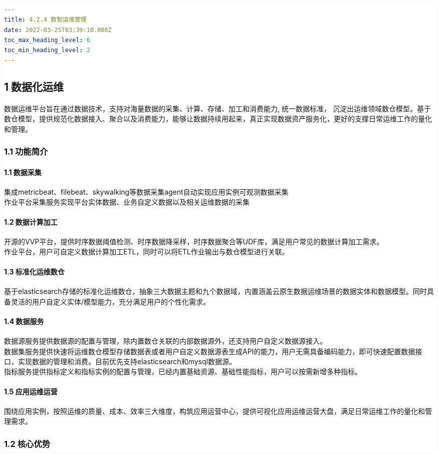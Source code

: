 ```yaml
---
title: 4.2.4 数智运维管理
date: 2022-03-25T03:39:10.000Z
toc_max_heading_level: 6
toc_min_heading_level: 2
---
```



<a name="ey87a"></a>

## 1 数据化运维      
数据运维平台旨在通过数据技术，支持对海量数据的采集、计算、存储、加工和消费能力, 统一数据标准， 沉淀出运维领域数仓模型。基于数仓模型，提供规范化数据接入、聚合以及消费能力，能够让数据持续用起来，真正实现数据资产服务化，更好的支撑日常运维工作的量化和管理。

<a name="AdENm"></a>

### 1.1 功能简介

<a name="CWy8x"></a>

#### 1.1 数据采集

集成metricbeat、filebeat、skywalking等数据采集agent自动实现应用实例可观测数据采集<br />作业平台采集服务实现平台实体数据、业务自定义数据以及相关运维数据的采集

<a name="Tvzt6"></a>

#### 1.2 数据计算加工

开源的VVP平台，提供时序数据阈值检测、时序数据降采样，时序数据聚合等UDF库，满足用户常见的数据计算加工需求。<br />作业平台，用户可自定义数据计算加工ETL，同时可以将ETL作业输出与数仓模型进行关联。

<a name="LCRcC"></a>

#### 1.3 标准化运维数仓

基于elasticsearch存储的标准化运维数仓，抽象三大数据主题和九个数据域，内置涵盖云原生数据运维场景的数据实体和数据模型。同时具备灵活的用户自定义实体/模型能力，充分满足用户的个性化需求。

<a name="ue4yf"></a>

#### 1.4 数据服务

数据源服务提供数据源的配置与管理，除内置数仓关联的内部数据源外，还支持用户自定义数据源接入。<br />数据集服务提供快速将运维数仓模型存储数据表或者用户自定义数据源表生成API的能力，用户无需具备编码能力，即可快速配置数据接口，实现数据的管理和消费。目前优先支持elasticsearch和mysql数据源。<br />指标服务提供指标定义和指标实例的配置与管理，已经内置基础资源、基础性能指标，用户可以按需新增多种指标。

<a name="BhyVq"></a>

#### 1.5 应用运维运营

围绕应用实例，按照运维的质量、成本、效率三大维度，构筑应用运营中心，提供可视化应用运维运营大盘，满足日常运维工作的量化和管理需求。

<a name="ASupT"></a>

### 1.2 核心优势
